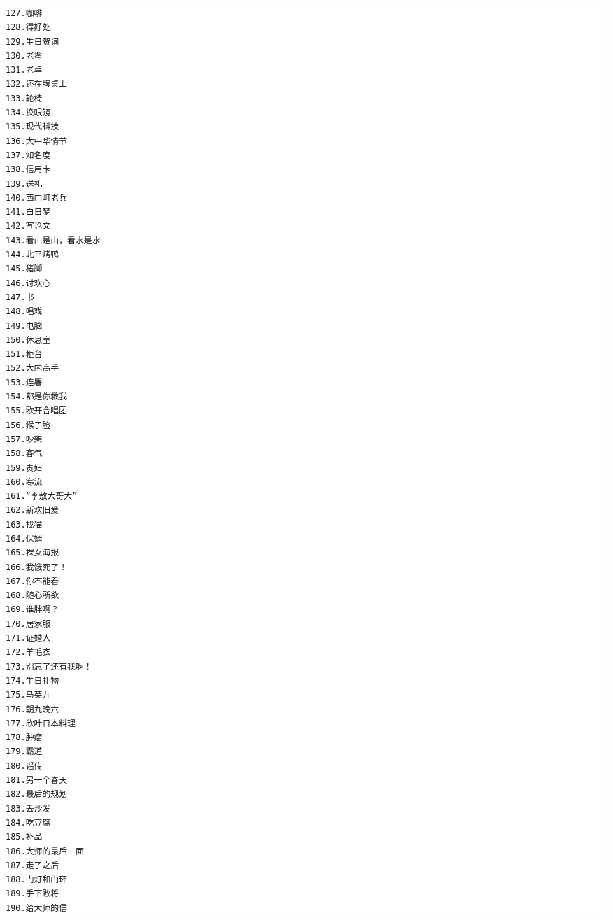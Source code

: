     127.咖啡
    128.得好处
    129.生日贺词
    130.老翟
    131.老卓
    132.还在牌桌上
    133.轮椅
    134.换眼镜
    135.现代科技
    136.大中华情节
    137.知名度
    138.信用卡
    139.送礼
    140.西门町老兵
    141.白日梦
    142.写论文
    143.看山是山，看水是水
    144.北平烤鸭
    145.猪脚
    146.讨欢心
    147.书
    148.唱戏
    149.电脑
    150.休息室
    151.柜台
    152.大内高手
    153.连署
    154.都是你救我
    155.欧开合唱团
    156.猴子脸
    157.吵架
    158.客气
    159.贵妇
    160.寒流
    161.“李敖大哥大”
    162.新欢旧爱
    163.找猫
    164.保姆
    165.裸女海报
    166.我饿死了！
    167.你不能看
    168.随心所欲
    169.谁胖啊？
    170.居家服
    171.证婚人
    172.羊毛衣
    173.别忘了还有我啊！
    174.生日礼物
    175.马英九
    176.朝九晚六
    177.欣叶日本料理
    178.肿瘤
    179.霸道
    180.谣传
    181.另一个春天
    182.最后的规划
    183.丢沙发
    184.吃豆腐
    185.补品
    186.大师的最后一面
    187.走了之后
    188.门灯和门环
    189.手下败将
    190.给大师的信